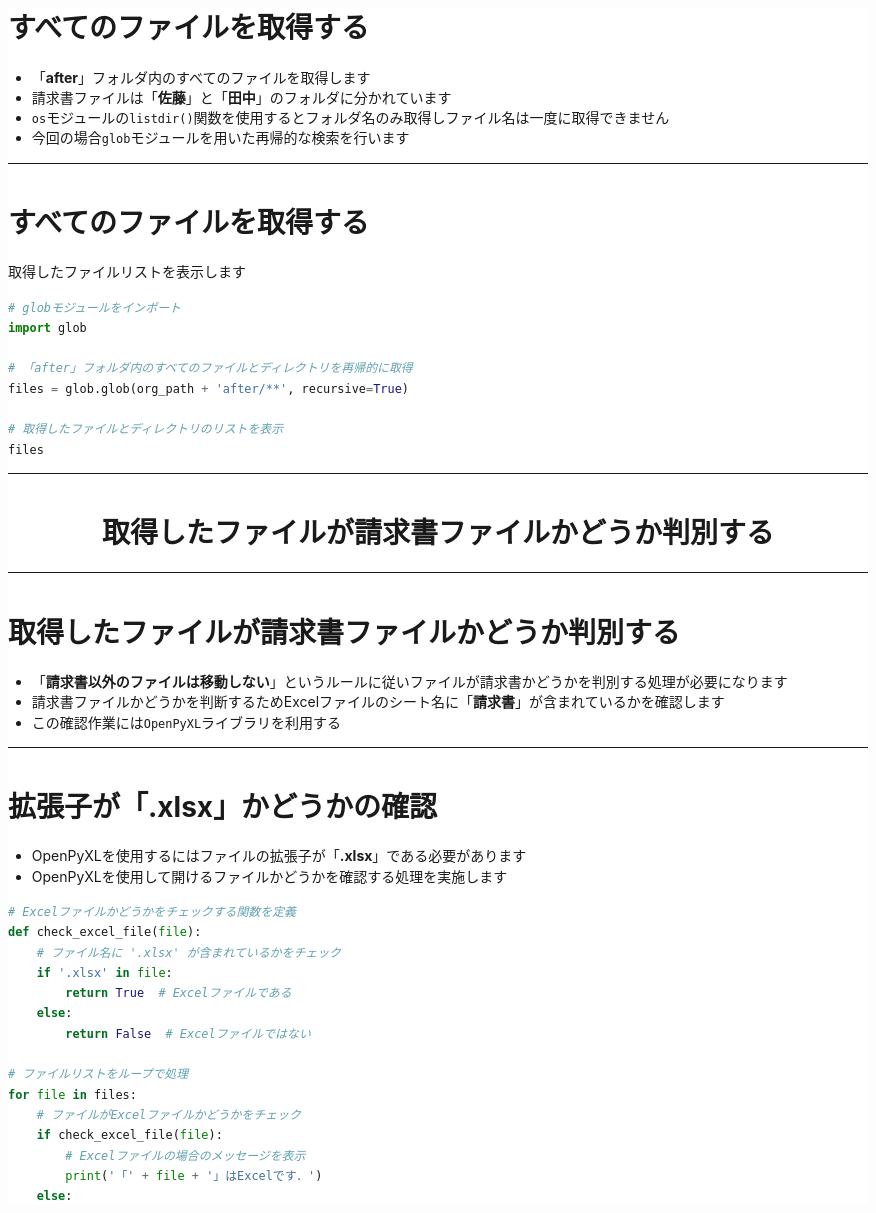 # すべてのファイルを取得する

- 「**after**」フォルダ内のすべてのファイルを取得します
- 請求書ファイルは「**佐藤**」と「**田中**」のフォルダに分かれています
- `os`モジュールの`listdir()`関数を使用するとフォルダ名のみ取得しファイル名は一度に取得できません
- 今回の場合`glob`モジュールを用いた再帰的な検索を行います

---

# すべてのファイルを取得する

取得したファイルリストを表示します

```py
# globモジュールをインポート
import glob

# 「after」フォルダ内のすべてのファイルとディレクトリを再帰的に取得
files = glob.glob(org_path + 'after/**', recursive=True)

# 取得したファイルとディレクトリのリストを表示
files
```

---

<div Align=center>

# 取得したファイルが請求書ファイルかどうか判別する

</div>

---

# 取得したファイルが請求書ファイルかどうか判別する

-  「**請求書以外のファイルは移動しない**」というルールに従いファイルが請求書かどうかを判別する処理が必要になります
-  請求書ファイルかどうかを判断するためExcelファイルのシート名に「**請求書**」が含まれているかを確認します
-  この確認作業には`OpenPyXL`ライブラリを利用する

---

# 拡張子が「.xlsx」かどうかの確認

- OpenPyXLを使用するにはファイルの拡張子が「**.xlsx**」である必要があります
- OpenPyXLを使用して開けるファイルかどうかを確認する処理を実施します

```py
# Excelファイルかどうかをチェックする関数を定義
def check_excel_file(file):
    # ファイル名に '.xlsx' が含まれているかをチェック
    if '.xlsx' in file:
        return True  # Excelファイルである
    else:
        return False  # Excelファイルではない

# ファイルリストをループで処理
for file in files:
    # ファイルがExcelファイルかどうかをチェック
    if check_excel_file(file):
        # Excelファイルの場合のメッセージを表示
        print('「' + file + '」はExcelです．')  
    else:
```